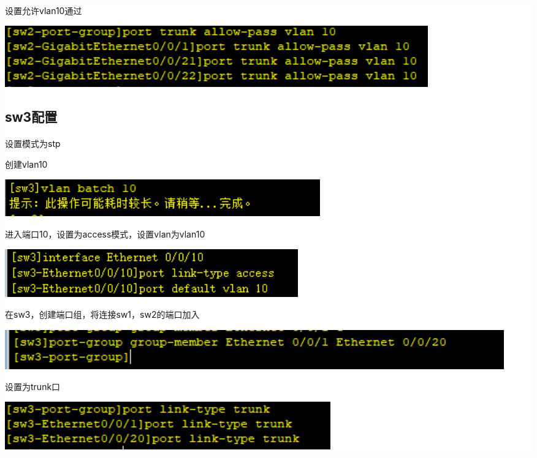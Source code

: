 

设置允许vlan10通过

![image-20240404093153607](images/STP.assets/image-20240404093153607.png)





## sw3配置

设置模式为stp







创建vlan10

![image-20240403203341854](images/STP.assets/image-20240403203341854.png)



进入端口10，设置为access模式，设置vlan为vlan10

![image-20240403203414272](images/STP.assets/image-20240403203414272.png)





在sw3，创建端口组，将连接sw1，sw2的端口加入

![image-20240404093520426](images/STP.assets/image-20240404093520426.png)



设置为trunk口

![image-20240404093546624](images/STP.assets/image-20240404093546624.png)
